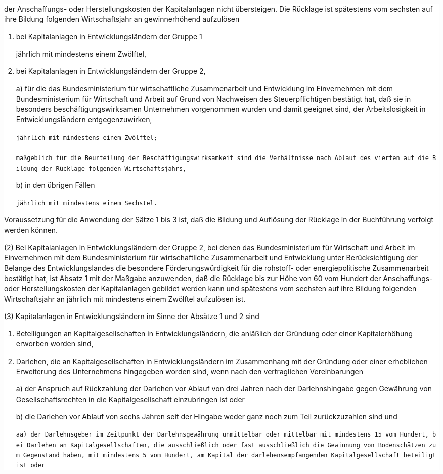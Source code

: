 

der Anschaffungs- oder Herstellungskosten der Kapitalanlagen nicht übersteigen. Die Rücklage ist spätestens vom sechsten auf ihre Bildung folgenden Wirtschaftsjahr an gewinnerhöhend aufzulösen

1.  bei Kapitalanlagen in Entwicklungsländern der Gruppe 1

    jährlich mit mindestens einem Zwölftel,


2.  bei Kapitalanlagen in Entwicklungsländern der Gruppe 2,

    a)  für die das Bundesministerium für wirtschaftliche Zusammenarbeit und Entwicklung im Einvernehmen mit dem Bundesministerium für Wirtschaft und Arbeit auf Grund von Nachweisen des Steuerpflichtigen bestätigt hat, daß sie in besonders beschäftigungswirksamen Unternehmen vorgenommen wurden und damit geeignet sind, der Arbeitslosigkeit in Entwicklungsländern entgegenzuwirken,

        jährlich mit mindestens einem Zwölftel;

        maßgeblich für die Beurteilung der Beschäftigungswirksamkeit sind die Verhältnisse nach Ablauf des vierten auf die Bildung der Rücklage folgenden Wirtschaftsjahrs,


    b)  in den übrigen Fällen

        jährlich mit mindestens einem Sechstel.






Voraussetzung für die Anwendung der Sätze 1 bis 3 ist, daß die Bildung und Auflösung der Rücklage in der Buchführung verfolgt werden können.

(2) Bei Kapitalanlagen in Entwicklungsländern der Gruppe 2, bei denen das Bundesministerium für Wirtschaft und Arbeit im Einvernehmen mit dem Bundesministerium für wirtschaftliche Zusammenarbeit und Entwicklung unter Berücksichtigung der Belange des Entwicklungslandes die besondere Förderungswürdigkeit für die rohstoff- oder energiepolitische Zusammenarbeit bestätigt hat, ist Absatz 1 mit der Maßgabe anzuwenden, daß die Rücklage bis zur Höhe von 60 vom Hundert der Anschaffungs- oder Herstellungskosten der Kapitalanlagen gebildet werden kann und spätestens vom sechsten auf ihre Bildung folgenden Wirtschaftsjahr an jährlich mit mindestens einem Zwölftel aufzulösen ist.

(3) Kapitalanlagen in Entwicklungsländern im Sinne der Absätze 1 und 2 sind

1.  Beteiligungen an Kapitalgesellschaften in Entwicklungsländern, die anläßlich der Gründung oder einer Kapitalerhöhung erworben worden sind,


2.  Darlehen, die an Kapitalgesellschaften in Entwicklungsländern im Zusammenhang mit der Gründung oder einer erheblichen Erweiterung des Unternehmens hingegeben worden sind, wenn nach den vertraglichen Vereinbarungen

    a)  der Anspruch auf Rückzahlung der Darlehen vor Ablauf von drei Jahren nach der Darlehnshingabe gegen Gewährung von Gesellschaftsrechten in die Kapitalgesellschaft einzubringen ist oder


    b)  die Darlehen vor Ablauf von sechs Jahren seit der Hingabe weder ganz noch zum Teil zurückzuzahlen sind und

        aa) der Darlehnsgeber im Zeitpunkt der Darlehnsgewährung unmittelbar oder mittelbar mit mindestens 15 vom Hundert, bei Darlehen an Kapitalgesellschaften, die ausschließlich oder fast ausschließlich die Gewinnung von Bodenschätzen zum Gegenstand haben, mit mindestens 5 vom Hundert, am Kapital der darlehensempfangenden Kapitalgesellschaft beteiligt ist oder
